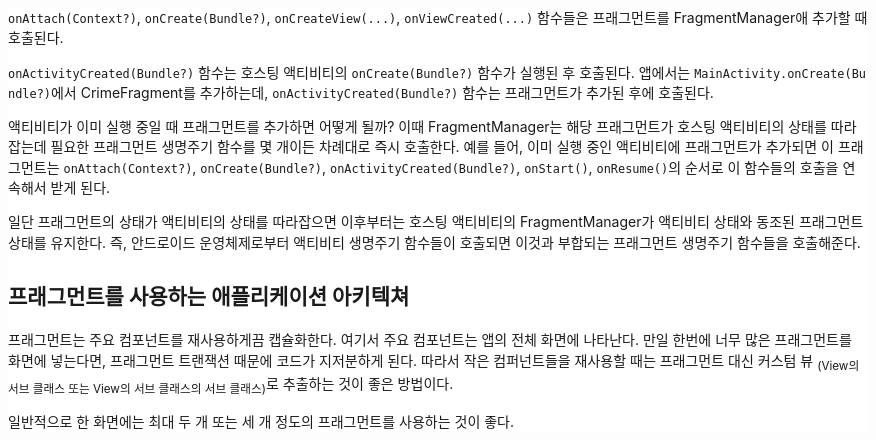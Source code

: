 `onAttach(Context?)`, `onCreate(Bundle?)`, `onCreateView(...)`, `onViewCreated(...)` 함수들은 프래그먼트를 FragmentManager애 추가할 때 호출된다.

`onActivityCreated(Bundle?)` 함수는 호스팅 액티비티의 `onCreate(Bundle?)` 함수가 실행된 후 호출된다. 앱에서는 `MainActivity.onCreate(Bundle?)`에서 CrimeFragment를 추가하는데, `onActivityCreated(Bundle?)` 함수는 프래그먼트가 추가된 후에 호출된다.

액티비티가 이미 실행 중일 때 프래그먼트를 추가하면 어떻게 될까? 이때 FragmentManager는 해당 프래그먼트가 호스팅 액티비티의 상태를 따라잡는데 필요한 프래그먼트 생명주기 함수를 몇 개이든 차례대로 즉시 호출한다. 예를 들어, 이미 실행 중인 액티비티에 프래그먼트가 추가되면 이 프래그먼트는 `onAttach(Context?)`, `onCreate(Bundle?)`, `onActivityCreated(Bundle?)`, `onStart()`, `onResume()`의 순서로 이 함수들의 호출을 연속해서 받게 된다.

일단 프래그먼트의 상태가 액티비티의 상태를 따라잡으면 이후부터는 호스팅 액티비티의 FragmentManager가 액티비티 상태와 동조된 프래그먼트 상태를 유지한다. 즉, 안드로이드 운영체제로부터 액티비티 생명주기 함수들이 호출되면 이것과 부합되는 프래그먼트 생명주기 함수들을 호출해준다.

## 프래그먼트를 사용하는 애플리케이션 아키텍쳐

프래그먼트는 주요 컴포넌트를 재사용하게끔 캡슐화한다. 여기서 주요 컴포넌트는 앱의 전체 화면에 나타난다. 만일 한번에 너무 많은 프래그먼트를 화면에 넣는다면, 프래그먼트 트랜잭션 때문에 코드가 지저분하게 된다. 따라서 작은 컴퍼넌트들을 재사용할 때는 프래그먼트 대신 커스텀 뷰 <sub>(View의 서브 클래스 또는 View의 서브 클래스의 서브 클래스)</sub>로 추출하는 것이 좋은 방법이다.

일반적으로 한 화면에는 최대 두 개 또는 세 개 정도의 프래그먼트를 사용하는 것이 좋다.